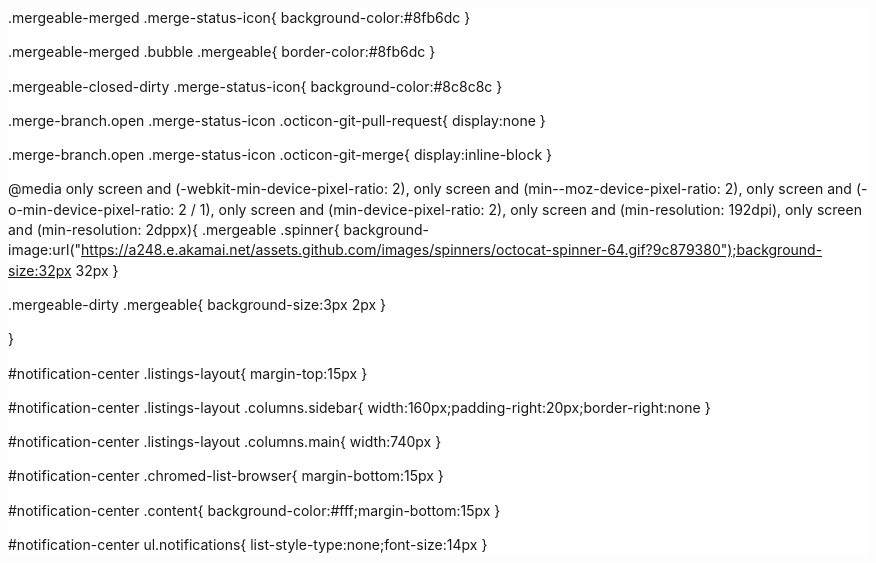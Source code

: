 .mergeable-merged .merge-status-icon{
background-color:#8fb6dc
}

.mergeable-merged .bubble .mergeable{
border-color:#8fb6dc
}

.mergeable-closed-dirty .merge-status-icon{
background-color:#8c8c8c
}

.merge-branch.open .merge-status-icon .octicon-git-pull-request{
display:none
}

.merge-branch.open .merge-status-icon .octicon-git-merge{
display:inline-block
}

@media only screen and (-webkit-min-device-pixel-ratio: 2), only screen and (min--moz-device-pixel-ratio: 2), only screen and (-o-min-device-pixel-ratio: 2 / 1), only screen and (min-device-pixel-ratio: 2), only screen and (min-resolution: 192dpi), only screen and (min-resolution: 2dppx){
.mergeable .spinner{
background-image:url("https://a248.e.akamai.net/assets.github.com/images/spinners/octocat-spinner-64.gif?9c879380");background-size:32px 32px
}

.mergeable-dirty .mergeable{
background-size:3px 2px
}


}

#notification-center .listings-layout{
margin-top:15px
}

#notification-center .listings-layout .columns.sidebar{
width:160px;padding-right:20px;border-right:none
}

#notification-center .listings-layout .columns.main{
width:740px
}

#notification-center .chromed-list-browser{
margin-bottom:15px
}

#notification-center .content{
background-color:#fff;margin-bottom:15px
}

#notification-center ul.notifications{
list-style-type:none;font-size:14px
}
